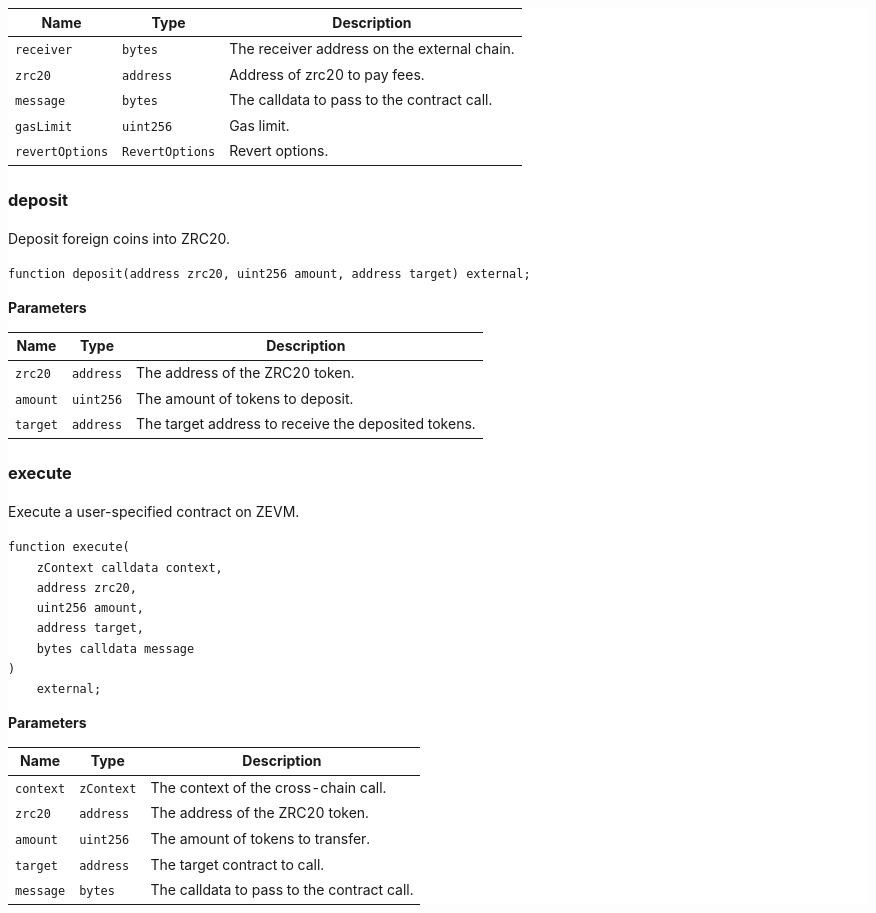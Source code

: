 |Name|Type|Description|
|----|----|-----------|
|`receiver`|`bytes`|The receiver address on the external chain.|
|`zrc20`|`address`|Address of zrc20 to pay fees.|
|`message`|`bytes`|The calldata to pass to the contract call.|
|`gasLimit`|`uint256`|Gas limit.|
|`revertOptions`|`RevertOptions`|Revert options.|


### deposit

Deposit foreign coins into ZRC20.


```solidity
function deposit(address zrc20, uint256 amount, address target) external;
```
**Parameters**

|Name|Type|Description|
|----|----|-----------|
|`zrc20`|`address`|The address of the ZRC20 token.|
|`amount`|`uint256`|The amount of tokens to deposit.|
|`target`|`address`|The target address to receive the deposited tokens.|


### execute

Execute a user-specified contract on ZEVM.


```solidity
function execute(
    zContext calldata context,
    address zrc20,
    uint256 amount,
    address target,
    bytes calldata message
)
    external;
```
**Parameters**

|Name|Type|Description|
|----|----|-----------|
|`context`|`zContext`|The context of the cross-chain call.|
|`zrc20`|`address`|The address of the ZRC20 token.|
|`amount`|`uint256`|The amount of tokens to transfer.|
|`target`|`address`|The target contract to call.|
|`message`|`bytes`|The calldata to pass to the contract call.|
